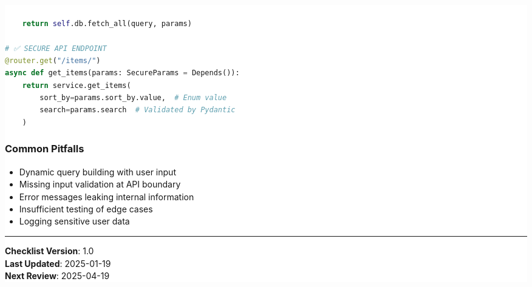 ```python
    
    return self.db.fetch_all(query, params)

# ✅ SECURE API ENDPOINT
@router.get("/items/")
async def get_items(params: SecureParams = Depends()):
    return service.get_items(
        sort_by=params.sort_by.value,  # Enum value
        search=params.search  # Validated by Pydantic
    )
```

### Common Pitfalls

- Dynamic query building with user input
- Missing input validation at API boundary
- Error messages leaking internal information
- Insufficient testing of edge cases
- Logging sensitive user data

---

**Checklist Version**: 1.0  
**Last Updated**: 2025-01-19  
**Next Review**: 2025-04-19
